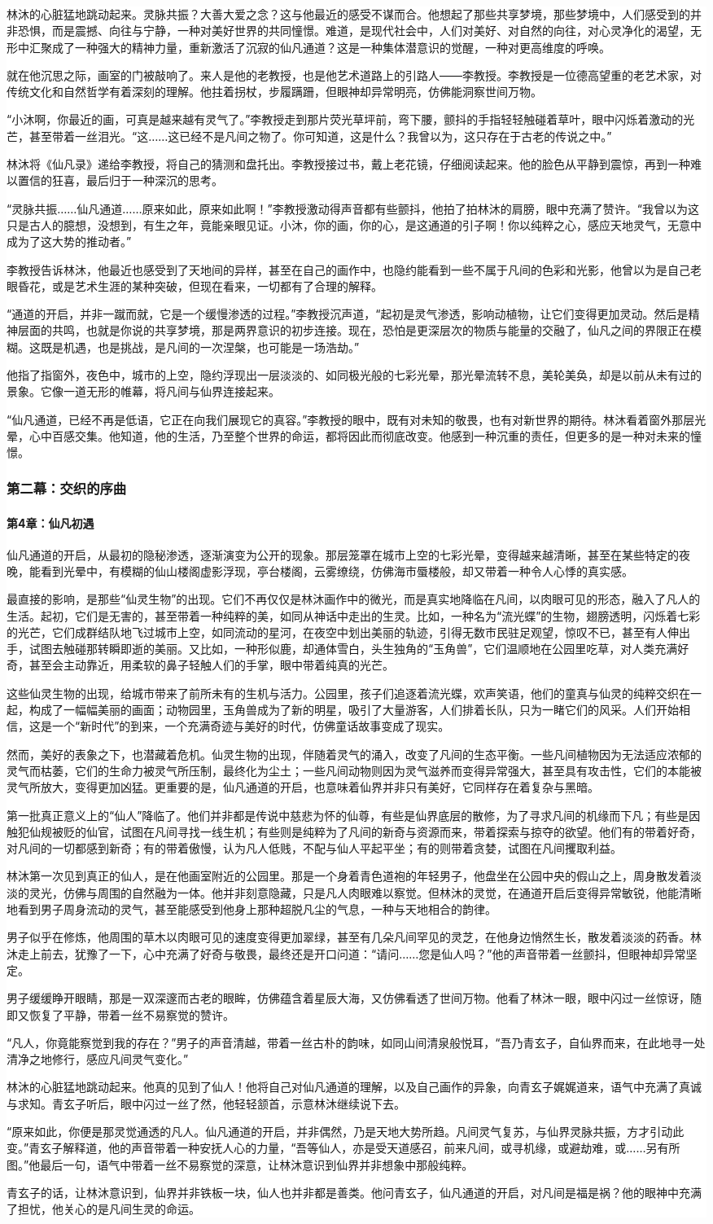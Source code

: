 林沐的心脏猛地跳动起来。灵脉共振？大善大爱之念？这与他最近的感受不谋而合。他想起了那些共享梦境，那些梦境中，人们感受到的并非恐惧，而是震撼、向往与宁静，一种对美好世界的共同憧憬。难道，是现代社会中，人们对美好、对自然的向往，对心灵净化的渴望，无形中汇聚成了一种强大的精神力量，重新激活了沉寂的仙凡通道？这是一种集体潜意识的觉醒，一种对更高维度的呼唤。

就在他沉思之际，画室的门被敲响了。来人是他的老教授，也是他艺术道路上的引路人——李教授。李教授是一位德高望重的老艺术家，对传统文化和自然哲学有着深刻的理解。他拄着拐杖，步履蹒跚，但眼神却异常明亮，仿佛能洞察世间万物。

“小沐啊，你最近的画，可真是越来越有灵气了。”李教授走到那片荧光草坪前，弯下腰，颤抖的手指轻轻触碰着草叶，眼中闪烁着激动的光芒，甚至带着一丝泪光。“这……这已经不是凡间之物了。你可知道，这是什么？我曾以为，这只存在于古老的传说之中。”

林沐将《仙凡录》递给李教授，将自己的猜测和盘托出。李教授接过书，戴上老花镜，仔细阅读起来。他的脸色从平静到震惊，再到一种难以置信的狂喜，最后归于一种深沉的思考。

“灵脉共振……仙凡通道……原来如此，原来如此啊！”李教授激动得声音都有些颤抖，他拍了拍林沐的肩膀，眼中充满了赞许。“我曾以为这只是古人的臆想，没想到，有生之年，竟能亲眼见证。小沐，你的画，你的心，是这通道的引子啊！你以纯粹之心，感应天地灵气，无意中成为了这大势的推动者。”

李教授告诉林沐，他最近也感受到了天地间的异样，甚至在自己的画作中，也隐约能看到一些不属于凡间的色彩和光影，他曾以为是自己老眼昏花，或是艺术生涯的某种突破，但现在看来，一切都有了合理的解释。

“通道的开启，并非一蹴而就，它是一个缓慢渗透的过程。”李教授沉声道，“起初是灵气渗透，影响动植物，让它们变得更加灵动。然后是精神层面的共鸣，也就是你说的共享梦境，那是两界意识的初步连接。现在，恐怕是更深层次的物质与能量的交融了，仙凡之间的界限正在模糊。这既是机遇，也是挑战，是凡间的一次涅槃，也可能是一场浩劫。”

他指了指窗外，夜色中，城市的上空，隐约浮现出一层淡淡的、如同极光般的七彩光晕，那光晕流转不息，美轮美奂，却是以前从未有过的景象。它像一道无形的帷幕，将凡间与仙界连接起来。

“仙凡通道，已经不再是低语，它正在向我们展现它的真容。”李教授的眼中，既有对未知的敬畏，也有对新世界的期待。林沐看着窗外那层光晕，心中百感交集。他知道，他的生活，乃至整个世界的命运，都将因此而彻底改变。他感到一种沉重的责任，但更多的是一种对未来的憧憬。

### 第二幕：交织的序曲

#### 第4章：仙凡初遇

仙凡通道的开启，从最初的隐秘渗透，逐渐演变为公开的现象。那层笼罩在城市上空的七彩光晕，变得越来越清晰，甚至在某些特定的夜晚，能看到光晕中，有模糊的仙山楼阁虚影浮现，亭台楼阁，云雾缭绕，仿佛海市蜃楼般，却又带着一种令人心悸的真实感。

最直接的影响，是那些“仙灵生物”的出现。它们不再仅仅是林沐画作中的微光，而是真实地降临在凡间，以肉眼可见的形态，融入了凡人的生活。起初，它们是无害的，甚至带着一种纯粹的美，如同从神话中走出的生灵。比如，一种名为“流光蝶”的生物，翅膀透明，闪烁着七彩的光芒，它们成群结队地飞过城市上空，如同流动的星河，在夜空中划出美丽的轨迹，引得无数市民驻足观望，惊叹不已，甚至有人伸出手，试图去触碰那转瞬即逝的美丽。又比如，一种形似鹿，却通体雪白，头生独角的“玉角兽”，它们温顺地在公园里吃草，对人类充满好奇，甚至会主动靠近，用柔软的鼻子轻触人们的手掌，眼中带着纯真的光芒。

这些仙灵生物的出现，给城市带来了前所未有的生机与活力。公园里，孩子们追逐着流光蝶，欢声笑语，他们的童真与仙灵的纯粹交织在一起，构成了一幅幅美丽的画面；动物园里，玉角兽成为了新的明星，吸引了大量游客，人们排着长队，只为一睹它们的风采。人们开始相信，这是一个“新时代”的到来，一个充满奇迹与美好的时代，仿佛童话故事变成了现实。

然而，美好的表象之下，也潜藏着危机。仙灵生物的出现，伴随着灵气的涌入，改变了凡间的生态平衡。一些凡间植物因为无法适应浓郁的灵气而枯萎，它们的生命力被灵气所压制，最终化为尘土；一些凡间动物则因为灵气滋养而变得异常强大，甚至具有攻击性，它们的本能被灵气所放大，变得更加凶猛。更重要的是，仙凡通道的开启，也意味着仙界并非只有美好，它同样存在着复杂与黑暗。

第一批真正意义上的“仙人”降临了。他们并非都是传说中慈悲为怀的仙尊，有些是仙界底层的散修，为了寻求凡间的机缘而下凡；有些是因触犯仙规被贬的仙官，试图在凡间寻找一线生机；有些则是纯粹为了凡间的新奇与资源而来，带着探索与掠夺的欲望。他们有的带着好奇，对凡间的一切都感到新奇；有的带着傲慢，认为凡人低贱，不配与仙人平起平坐；有的则带着贪婪，试图在凡间攫取利益。

林沐第一次见到真正的仙人，是在他画室附近的公园里。那是一个身着青色道袍的年轻男子，他盘坐在公园中央的假山之上，周身散发着淡淡的灵光，仿佛与周围的自然融为一体。他并非刻意隐藏，只是凡人肉眼难以察觉。但林沐的灵觉，在通道开启后变得异常敏锐，他能清晰地看到男子周身流动的灵气，甚至能感受到他身上那种超脱凡尘的气息，一种与天地相合的韵律。

男子似乎在修炼，他周围的草木以肉眼可见的速度变得更加翠绿，甚至有几朵凡间罕见的灵芝，在他身边悄然生长，散发着淡淡的药香。林沐走上前去，犹豫了一下，心中充满了好奇与敬畏，最终还是开口问道：“请问……您是仙人吗？”他的声音带着一丝颤抖，但眼神却异常坚定。

男子缓缓睁开眼睛，那是一双深邃而古老的眼眸，仿佛蕴含着星辰大海，又仿佛看透了世间万物。他看了林沐一眼，眼中闪过一丝惊讶，随即又恢复了平静，带着一丝不易察觉的赞许。

“凡人，你竟能察觉到我的存在？”男子的声音清越，带着一丝古朴的韵味，如同山间清泉般悦耳，“吾乃青玄子，自仙界而来，在此地寻一处清净之地修行，感应凡间灵气变化。”

林沐的心脏猛地跳动起来。他真的见到了仙人！他将自己对仙凡通道的理解，以及自己画作的异象，向青玄子娓娓道来，语气中充满了真诚与求知。青玄子听后，眼中闪过一丝了然，他轻轻颔首，示意林沐继续说下去。

“原来如此，你便是那灵觉通透的凡人。仙凡通道的开启，并非偶然，乃是天地大势所趋。凡间灵气复苏，与仙界灵脉共振，方才引动此变。”青玄子解释道，他的声音带着一种安抚人心的力量，“吾等仙人，亦是受天道感召，前来凡间，或寻机缘，或避劫难，或……另有所图。”他最后一句，语气中带着一丝不易察觉的深意，让林沐意识到仙界并非想象中那般纯粹。

青玄子的话，让林沐意识到，仙界并非铁板一块，仙人也并非都是善类。他问青玄子，仙凡通道的开启，对凡间是福是祸？他的眼神中充满了担忧，他关心的是凡间生灵的命运。
